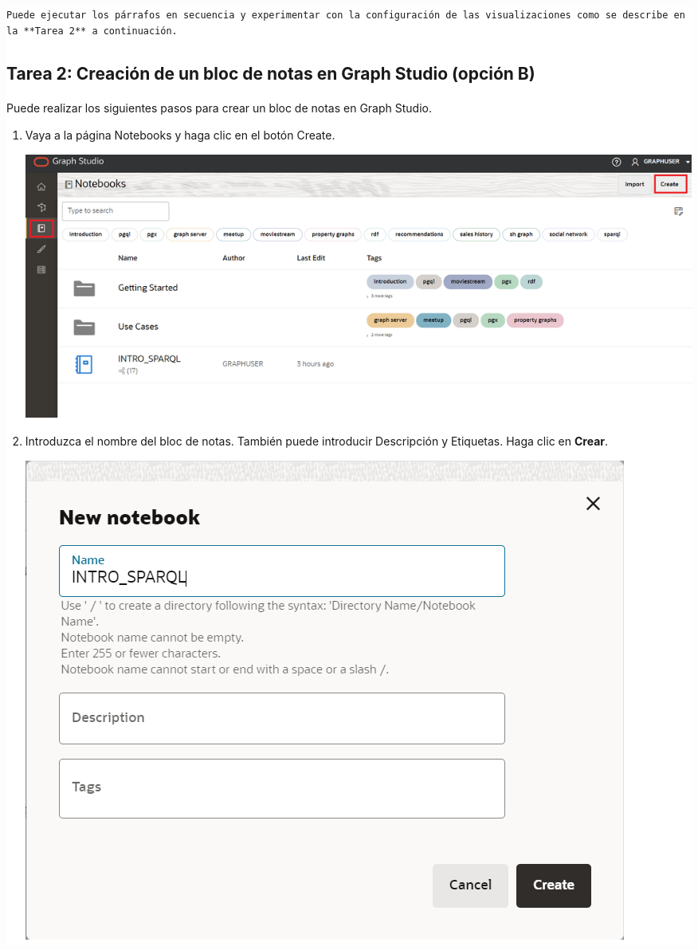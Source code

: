     Puede ejecutar los párrafos en secuencia y experimentar con la configuración de las visualizaciones como se describe en la **Tarea 2** a continuación.
    

## Tarea 2: Creación de un bloc de notas en Graph Studio (opción B)

Puede realizar los siguientes pasos para crear un bloc de notas en Graph Studio.

1.  Vaya a la página Notebooks y haga clic en el botón Create.
    
    ![Muestra la navegación para crear un bloc de notas](./images/create-notebook.png)
    
2.  Introduzca el nombre del bloc de notas. También puede introducir Descripción y Etiquetas. Haga clic en **Crear**.
    
    ![Demuestra cómo crear un nuevo nombre para un bloc de notas](./images/name-notebook.png)
    